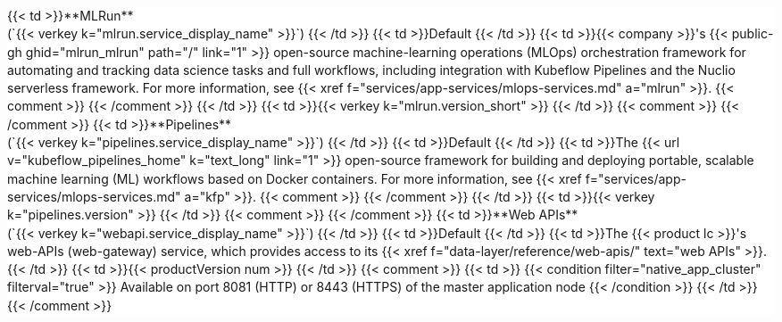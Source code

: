 <tr id="mlrun">
  {{< td >}}**MLRun**<br/>
    (`{{< verkey k="mlrun.service_display_name" >}}`)
  {{< /td >}}
  {{< td >}}Default
  {{< /td >}}
  {{< td >}}{{< company >}}'s {{< public-gh ghid="mlrun_mlrun" path="/" link="1" >}} open-source machine-learning operations (MLOps) orchestration framework for automating and tracking data science tasks and full workflows, including integration with Kubeflow Pipelines and the Nuclio serverless framework.
    For more information, see {{< xref f="services/app-services/mlops-services.md" a="mlrun" >}}.
      {{< comment >}}<!-- [TODO-SITE-RESTRUCT-P2] (sharonl) Further edit the
        MLRun description based on recent updates to the MLRun docs. -->
      {{< /comment >}}
  {{< /td >}}
  {{< td >}}{{< verkey k="mlrun.version_short" >}}
  {{< /td >}}
  {{< comment >}}
  <td/>
  {{< /comment >}}
</tr>

<tr id="pipelines">
  {{< td >}}**Pipelines**<br/>
    (`{{< verkey k="pipelines.service_display_name" >}}`)
  {{< /td >}}
  {{< td >}}Default
  {{< /td >}}
  {{< td >}}The {{< url v="kubeflow_pipelines_home" k="text_long" link="1" >}} open-source framework for building and deploying portable, scalable machine learning (ML) workflows based on Docker containers.
    For more information, see {{< xref f="services/app-services/mlops-services.md" a="kfp" >}}.
    {{< comment >}}<!-- [InfInfo] See [c-kubeflow-pipelines-framework-term] in
      the services/app-services.md doc regarding the "framework" terminology.
    -->
    {{< /comment >}}
  {{< /td >}}
  {{< td >}}{{< verkey k="pipelines.version" >}}
  {{< /td >}}
  {{< comment >}}
  <td/>
  {{< /comment >}}
</tr>

<tr id="web-apis">
  {{< td >}}**Web APIs**<br/>
    (`{{< verkey k="webapi.service_display_name" >}}`)
  {{< /td >}}
  {{< td >}}Default
  {{< /td >}}
  {{< td >}}The {{< product lc >}}'s web-APIs (web-gateway) service, which provides access to its {{< xref f="data-layer/reference/web-apis/" text="web APIs" >}}.
  {{< /td >}}
  {{< td >}}{{< productVersion num >}}
  {{< /td >}}
  {{< comment >}}
  {{< td >}}
    {{< condition filter="native_app_cluster" filterval="true" >}}
    Available on port 8081 (HTTP) or 8443 (HTTPS) of the master application node
    {{< /condition >}}
  {{< /td >}}
  {{< /comment >}}
</tr>
